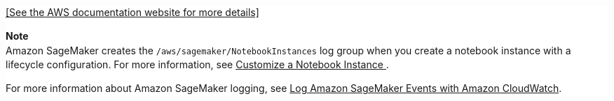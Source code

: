 [\[See the AWS documentation website for more details\]](http://docs.aws.amazon.com/sagemaker/latest/dg/inference-pipeline-logs-metrics.html)

**Note**  
Amazon SageMaker creates the `/aws/sagemaker/NotebookInstances` log group when you create a notebook instance with a lifecycle configuration\. For more information, see [Customize a Notebook Instance ](notebook-lifecycle-config.md)\.

For more information about Amazon SageMaker logging, see [Log Amazon SageMaker Events with Amazon CloudWatch](logging-cloudwatch.md)\. 